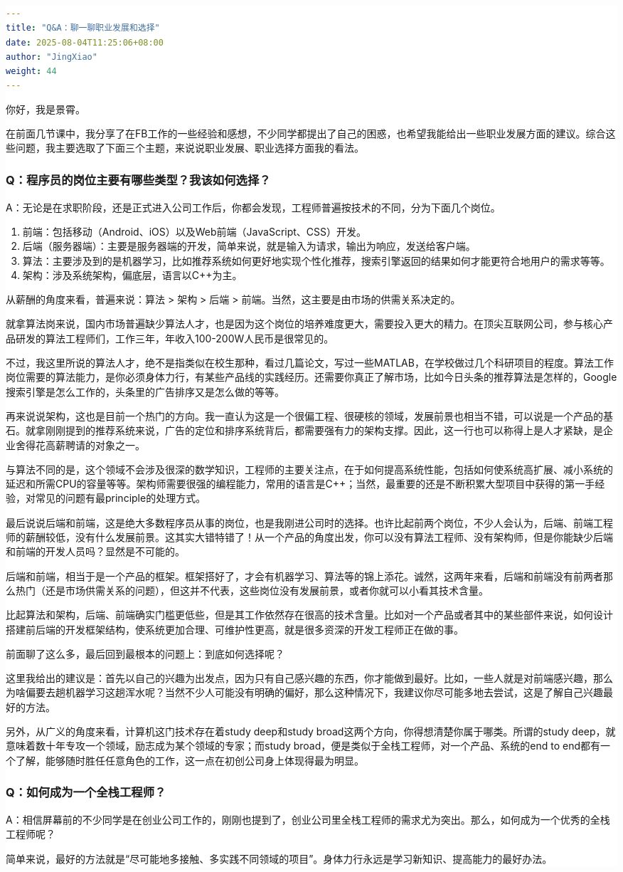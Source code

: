 ```yaml
---
title: "Q&A：聊一聊职业发展和选择"
date: 2025-08-04T11:25:06+08:00
author: "JingXiao"
weight: 44
---
```



你好，我是景霄。

在前面几节课中，我分享了在FB工作的一些经验和感想，不少同学都提出了自己的困惑，也希望我能给出一些职业发展方面的建议。综合这些问题，我主要选取了下面三个主题，来说说职业发展、职业选择方面我的看法。

### Q：程序员的岗位主要有哪些类型？我该如何选择？

A：无论是在求职阶段，还是正式进入公司工作后，你都会发现，工程师普遍按技术的不同，分为下面几个岗位。

1. 前端：包括移动（Android、iOS）以及Web前端（JavaScript、CSS）开发。
2. 后端（服务器端）：主要是服务器端的开发，简单来说，就是输入为请求，输出为响应，发送给客户端。
3. 算法：主要涉及到的是机器学习，比如推荐系统如何更好地实现个性化推荐，搜索引擎返回的结果如何才能更符合地用户的需求等等。
4. 架构：涉及系统架构，偏底层，语言以C++为主。

从薪酬的角度来看，普遍来说：算法 &gt; 架构 &gt; 后端 &gt; 前端。当然，这主要是由市场的供需关系决定的。

就拿算法岗来说，国内市场普遍缺少算法人才，也是因为这个岗位的培养难度更大，需要投入更大的精力。在顶尖互联网公司，参与核心产品研发的算法工程师们，工作三年，年收入100-200W人民币是很常见的。

不过，我这里所说的算法人才，绝不是指类似在校生那种，看过几篇论文，写过一些MATLAB，在学校做过几个科研项目的程度。算法工作岗位需要的算法能力，是你必须身体力行，有某些产品线的实践经历。还需要你真正了解市场，比如今日头条的推荐算法是怎样的，Google搜索引擎是怎么工作的，头条里的广告排序又是怎么做的等等。

再来说说架构，这也是目前一个热门的方向。我一直认为这是一个很偏工程、很硬核的领域，发展前景也相当不错，可以说是一个产品的基石。就拿刚刚提到的推荐系统来说，广告的定位和排序系统背后，都需要强有力的架构支撑。因此，这一行也可以称得上是人才紧缺，是企业舍得花高薪聘请的对象之一。

与算法不同的是，这个领域不会涉及很深的数学知识，工程师的主要关注点，在于如何提高系统性能，包括如何使系统高扩展、减小系统的延迟和所需CPU的容量等等。架构师需要很强的编程能力，常用的语言是C++；当然，最重要的还是不断积累大型项目中获得的第一手经验，对常见的问题有最principle的处理方式。

最后说说后端和前端，这是绝大多数程序员从事的岗位，也是我刚进公司时的选择。也许比起前两个岗位，不少人会认为，后端、前端工程师的薪酬较低，没有什么发展前景。这其实大错特错了！从一个产品的角度出发，你可以没有算法工程师、没有架构师，但是你能缺少后端和前端的开发人员吗？显然是不可能的。

后端和前端，相当于是一个产品的框架。框架搭好了，才会有机器学习、算法等的锦上添花。诚然，这两年来看，后端和前端没有前两者那么热门（还是市场供需关系的问题），但这并不代表，这些岗位没有发展前景，或者你就可以小看其技术含量。

比起算法和架构，后端、前端确实门槛更低些，但是其工作依然存在很高的技术含量。比如对一个产品或者其中的某些部件来说，如何设计搭建前后端的开发框架结构，使系统更加合理、可维护性更高，就是很多资深的开发工程师正在做的事。

前面聊了这么多，最后回到最根本的问题上：到底如何选择呢？

这里我给出的建议是：首先以自己的兴趣为出发点，因为只有自己感兴趣的东西，你才能做到最好。比如，一些人就是对前端感兴趣，那么为啥偏要去趟机器学习这趟浑水呢？当然不少人可能没有明确的偏好，那么这种情况下，我建议你尽可能多地去尝试，这是了解自己兴趣最好的方法。

另外，从广义的角度来看，计算机这门技术存在着study deep和study broad这两个方向，你得想清楚你属于哪类。所谓的study deep，就意味着数十年专攻一个领域，励志成为某个领域的专家；而study broad，便是类似于全栈工程师，对一个产品、系统的end to end都有一个了解，能够随时胜任任意角色的工作，这一点在初创公司身上体现得最为明显。

### Q：如何成为一个全栈工程师？

A：相信屏幕前的不少同学是在创业公司工作的，刚刚也提到了，创业公司里全栈工程师的需求尤为突出。那么，如何成为一个优秀的全栈工程师呢？

简单来说，最好的方法就是“尽可能地多接触、多实践不同领域的项目”。身体力行永远是学习新知识、提高能力的最好办法。
